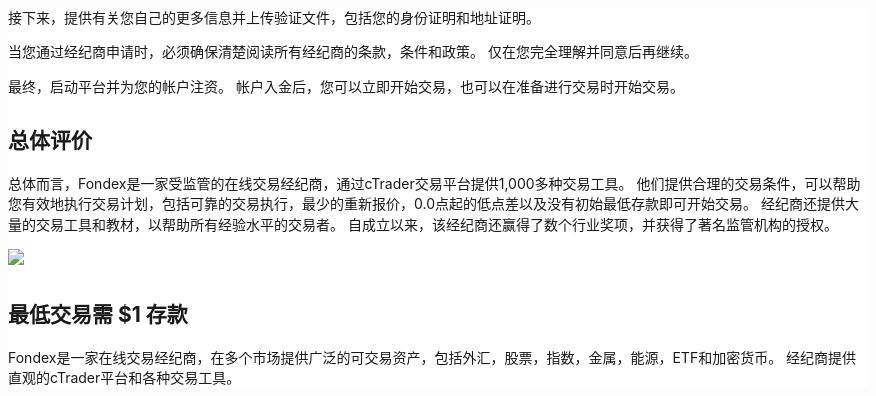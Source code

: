 接下来，提供有关您自己的更多信息并上传验证文件，包括您的身份证明和地址证明。

当您通过经纪商申请时，必须确保清楚阅读所有经纪商的条款，条件和政策。 仅在您完全理解并同意后再继续。

最终，启动平台并为您的帐户注资。 帐户入金后，您可以立即开始交易，也可以在准备进行交易时开始交易。

## 总体评价

总体而言，Fondex是一家受监管的在线交易经纪商，通过cTrader交易平台提供1,000多种交易工具。 他们提供合理的交易条件，可以帮助您有效地执行交易计划，包括可靠的交易执行，最少的重新报价，0.0点起的低点差以及没有初始最低存款即可开始交易。 经纪商还提供大量的交易工具和教材，以帮助所有经验水平的交易者。 自成立以来，该经纪商还赢得了数个行业奖项，并获得了著名监管机构的授权。

![](https://cdn.fendou.la/funstoutiao/2020/11/Fondex-Logo.png)

## 最低交易需 $1 存款

Fondex是一家在线交易经纪商，在多个市场提供广泛的可交易资产，包括外汇，股票，指数，金属，能源，ETF和加密货币。 经纪商提供直观的cTrader平台和各种交易工具。
